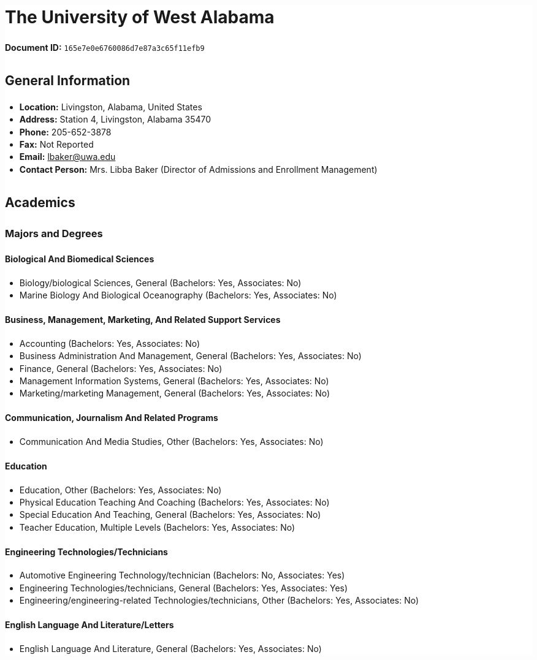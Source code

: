 # The University of West Alabama

**Document ID:** `165e7e0e6760086d7e87a3c65f11efb9`

## General Information

- **Location:** Livingston, Alabama, United States
- **Address:** Station 4, Livingston, Alabama 35470
- **Phone:** 205-652-3878
- **Fax:** Not Reported
- **Email:** lbaker@uwa.edu
- **Contact Person:** Mrs. Libba Baker (Director of Admissions and Enrollment Management)

## Academics

### Majors and Degrees

#### Biological And Biomedical Sciences

- Biology/biological Sciences, General (Bachelors: Yes, Associates: No)
- Marine Biology And Biological Oceanography (Bachelors: Yes, Associates: No)

#### Business, Management, Marketing, And Related Support Services

- Accounting (Bachelors: Yes, Associates: No)
- Business Administration And Management, General (Bachelors: Yes, Associates: No)
- Finance, General (Bachelors: Yes, Associates: No)
- Management Information Systems, General (Bachelors: Yes, Associates: No)
- Marketing/marketing Management, General (Bachelors: Yes, Associates: No)

#### Communication, Journalism And Related Programs

- Communication And Media Studies, Other (Bachelors: Yes, Associates: No)

#### Education

- Education, Other (Bachelors: Yes, Associates: No)
- Physical Education Teaching And Coaching (Bachelors: Yes, Associates: No)
- Special Education And Teaching, General (Bachelors: Yes, Associates: No)
- Teacher Education, Multiple Levels (Bachelors: Yes, Associates: No)

#### Engineering Technologies/Technicians

- Automotive Engineering Technology/technician (Bachelors: No, Associates: Yes)
- Engineering Technologies/technicians, General (Bachelors: Yes, Associates: Yes)
- Engineering/engineering-related Technologies/technicians, Other (Bachelors: Yes, Associates: No)

#### English Language And Literature/Letters

- English Language And Literature, General (Bachelors: Yes, Associates: No)
